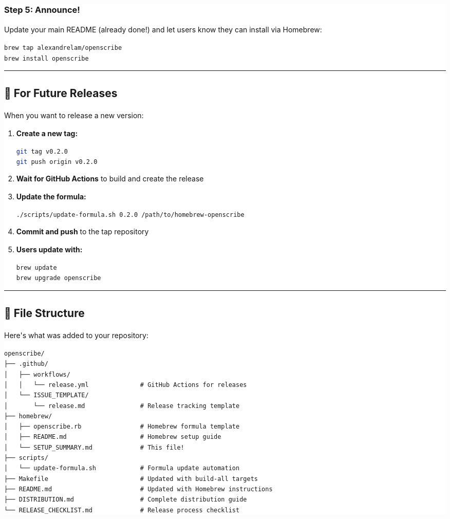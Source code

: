 ### Step 5: Announce!

Update your main README (already done!) and let users know they can install via Homebrew:

```bash
brew tap alexandrelam/openscribe
brew install openscribe
```

---

## 🔄 For Future Releases

When you want to release a new version:

1. **Create a new tag:**
   ```bash
   git tag v0.2.0
   git push origin v0.2.0
   ```

2. **Wait for GitHub Actions** to build and create the release

3. **Update the formula:**
   ```bash
   ./scripts/update-formula.sh 0.2.0 /path/to/homebrew-openscribe
   ```

4. **Commit and push** to the tap repository

5. **Users update with:**
   ```bash
   brew update
   brew upgrade openscribe
   ```

---

## 📁 File Structure

Here's what was added to your repository:

```
openscribe/
├── .github/
│   ├── workflows/
│   │   └── release.yml              # GitHub Actions for releases
│   └── ISSUE_TEMPLATE/
│       └── release.md               # Release tracking template
├── homebrew/
│   ├── openscribe.rb                # Homebrew formula template
│   ├── README.md                    # Homebrew setup guide
│   └── SETUP_SUMMARY.md             # This file!
├── scripts/
│   └── update-formula.sh            # Formula update automation
├── Makefile                         # Updated with build-all targets
├── README.md                        # Updated with Homebrew instructions
├── DISTRIBUTION.md                  # Complete distribution guide
└── RELEASE_CHECKLIST.md             # Release process checklist
```
